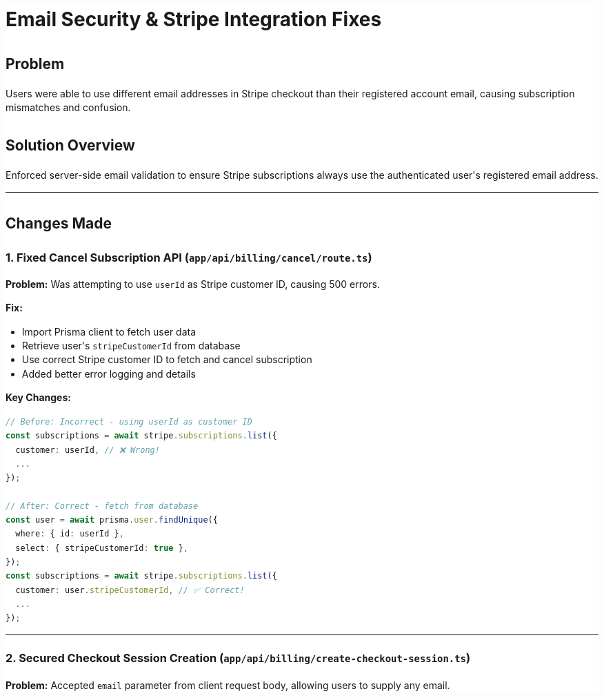 # Email Security & Stripe Integration Fixes

## Problem
Users were able to use different email addresses in Stripe checkout than their registered account email, causing subscription mismatches and confusion.

## Solution Overview
Enforced server-side email validation to ensure Stripe subscriptions always use the authenticated user's registered email address.

---

## Changes Made

### 1. **Fixed Cancel Subscription API** (`app/api/billing/cancel/route.ts`)
**Problem:** Was attempting to use `userId` as Stripe customer ID, causing 500 errors.

**Fix:**
- Import Prisma client to fetch user data
- Retrieve user's `stripeCustomerId` from database
- Use correct Stripe customer ID to fetch and cancel subscription
- Added better error logging and details

**Key Changes:**
```typescript
// Before: Incorrect - using userId as customer ID
const subscriptions = await stripe.subscriptions.list({
  customer: userId, // ❌ Wrong!
  ...
});

// After: Correct - fetch from database
const user = await prisma.user.findUnique({
  where: { id: userId },
  select: { stripeCustomerId: true },
});
const subscriptions = await stripe.subscriptions.list({
  customer: user.stripeCustomerId, // ✅ Correct!
  ...
});
```

---

### 2. **Secured Checkout Session Creation** (`app/api/billing/create-checkout-session.ts`)
**Problem:** Accepted `email` parameter from client request body, allowing users to supply any email.
